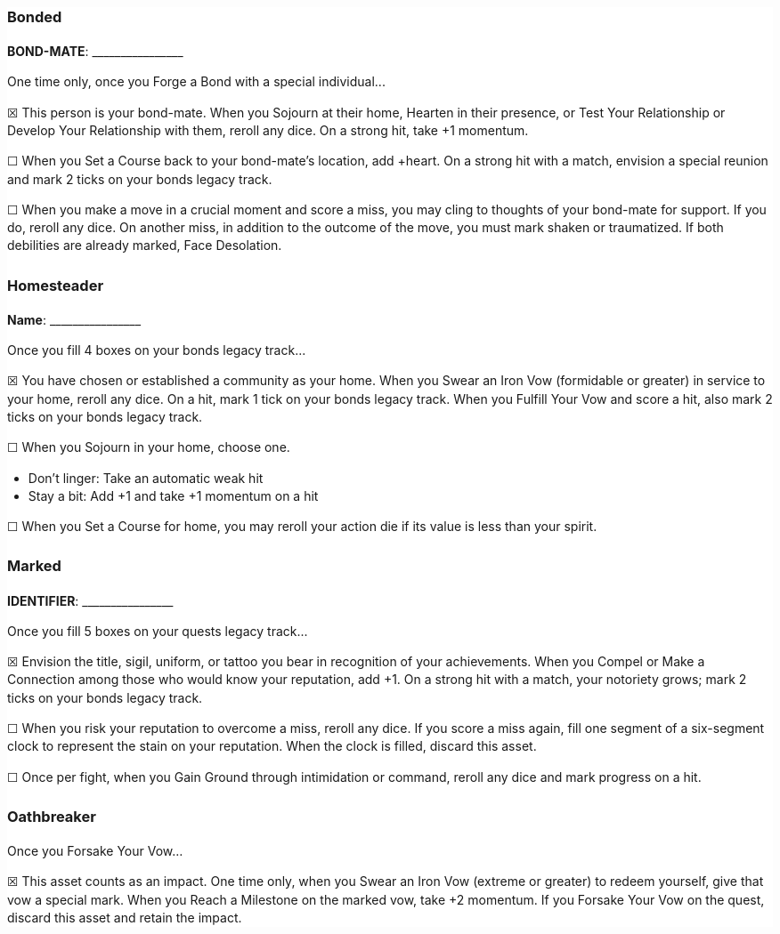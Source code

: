 ### Bonded

**BOND-MATE**: ________________

One time only, once you Forge a Bond with a special individual...

&#x2612; This person is your bond-mate. When you Sojourn at their home, Hearten in their presence, or Test Your Relationship or Develop Your Relationship with them, reroll any dice. On a strong hit, take +1 momentum.

&#x2610; When you Set a Course back to your bond-mate’s location, add +heart. On a strong hit with a match, envision a special reunion and mark 2 ticks on your bonds legacy track.

&#x2610; When you make a move in a crucial moment and score a miss, you may cling to thoughts of your bond-mate for support. If you do, reroll any dice. On another miss, in addition to the outcome of the move, you must mark shaken or traumatized. If both debilities are already marked, Face Desolation.

### Homesteader

**Name**: ________________ 

Once you fill 4 boxes on your bonds legacy track...

&#x2612; You have chosen or established a community as your home. When you Swear an Iron Vow (formidable or greater) in service to your home, reroll any dice. On a hit, mark 1 tick on your bonds legacy track. When you Fulfill Your Vow and score a hit, also mark 2 ticks on your bonds legacy track.

&#x2610; When you Sojourn in your home, choose one.
* Don’t linger: Take an automatic weak hit
* Stay a bit: Add +1 and take +1 momentum on a hit

&#x2610; When you Set a Course for home, you may reroll your action die if its value is less than your spirit. 

### Marked

**IDENTIFIER**: ________________

Once you fill 5 boxes on your quests legacy track...

&#x2612; Envision the title, sigil, uniform, or tattoo you bear in recognition of your achievements. When you Compel or Make a Connection among those who would know your reputation, add +1. On a strong hit with a match, your notoriety grows; mark 2 ticks on your bonds legacy track.

&#x2610; When you risk your reputation to overcome a miss, reroll any dice. If you score a miss again, fill one segment of a six-segment clock to represent the stain on your reputation. When the clock is filled, discard this asset.

&#x2610; Once per fight, when you Gain Ground through intimidation or command, reroll any dice and mark progress on a hit. 

### Oathbreaker

Once you Forsake Your Vow…

&#x2612; This asset counts as an impact. One time only, when you Swear an Iron Vow (extreme or greater) to redeem yourself, give that vow a special mark. When you Reach a Milestone on the marked vow, take +2 momentum. If you Forsake Your Vow on the quest, discard this asset and retain the impact.
